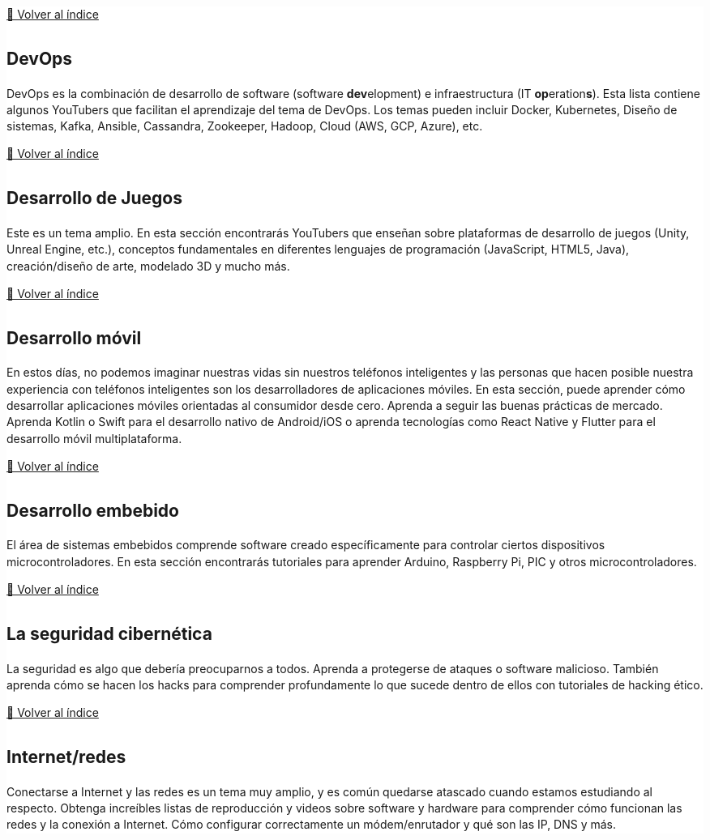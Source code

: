 [🔼 Volver al índice](#índice)

## DevOps

DevOps es la combinación de desarrollo de software (software **dev**elopment) e infraestructura (IT **op**eration**s**). Esta lista contiene algunos YouTubers que facilitan el aprendizaje del tema de DevOps. Los temas pueden incluir Docker, Kubernetes, Diseño de sistemas, Kafka, Ansible, Cassandra, Zookeeper, Hadoop, Cloud (AWS, GCP, Azure), etc.

[🔼 Volver al índice](#índice)

## Desarrollo de Juegos

Este es un tema amplio. En esta sección encontrarás YouTubers que enseñan sobre plataformas de desarrollo de juegos (Unity, Unreal Engine, etc.), conceptos fundamentales en diferentes lenguajes de programación (JavaScript, HTML5, Java), creación/diseño de arte, modelado 3D y mucho más.

[🔼 Volver al índice](#índice)

## Desarrollo móvil

En estos días, no podemos imaginar nuestras vidas sin nuestros teléfonos inteligentes y las personas que hacen posible nuestra experiencia con teléfonos inteligentes son los desarrolladores de aplicaciones móviles. En esta sección, puede aprender cómo desarrollar aplicaciones móviles orientadas al consumidor desde cero. Aprenda a seguir las buenas prácticas de mercado. Aprenda Kotlin o Swift para el desarrollo nativo de Android/iOS o aprenda tecnologías como React Native y Flutter para el desarrollo móvil multiplataforma.

[🔼 Volver al índice](#índice)

## Desarrollo embebido

El área de sistemas embebidos comprende software creado específicamente para controlar ciertos dispositivos microcontroladores. En esta sección encontrarás tutoriales para aprender Arduino, Raspberry Pi, PIC y otros microcontroladores.

[🔼 Volver al índice](#índice)

## La seguridad cibernética

La seguridad es algo que debería preocuparnos a todos. Aprenda a protegerse de ataques o software malicioso. También aprenda cómo se hacen los hacks para comprender profundamente lo que sucede dentro de ellos con tutoriales de hacking ético.

[🔼 Volver al índice](#índice)

## Internet/redes

Conectarse a Internet y las redes es un tema muy amplio, y es común quedarse atascado cuando estamos estudiando al respecto. Obtenga increíbles listas de reproducción y videos sobre software y hardware para comprender cómo funcionan las redes y la conexión a Internet. Cómo configurar correctamente un módem/enrutador y qué son las IP, DNS y más.
